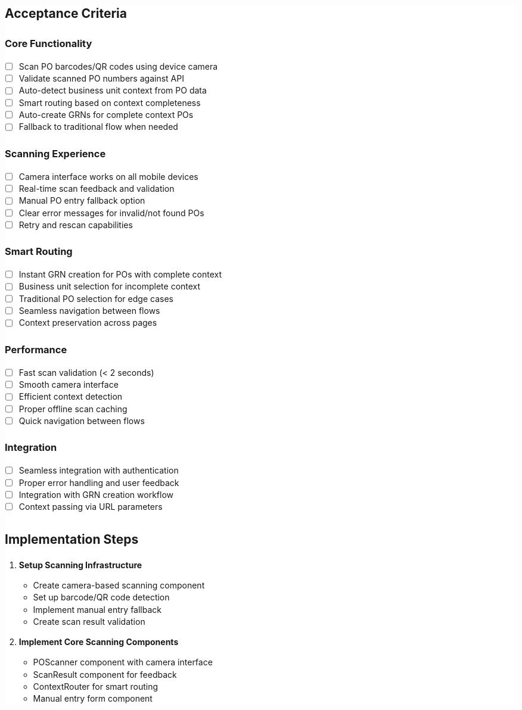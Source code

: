 ## Acceptance Criteria

### Core Functionality
- [ ] Scan PO barcodes/QR codes using device camera
- [ ] Validate scanned PO numbers against API
- [ ] Auto-detect business unit context from PO data
- [ ] Smart routing based on context completeness
- [ ] Auto-create GRNs for complete context POs
- [ ] Fallback to traditional flow when needed

### Scanning Experience
- [ ] Camera interface works on all mobile devices
- [ ] Real-time scan feedback and validation
- [ ] Manual PO entry fallback option
- [ ] Clear error messages for invalid/not found POs
- [ ] Retry and rescan capabilities

### Smart Routing
- [ ] Instant GRN creation for POs with complete context
- [ ] Business unit selection for incomplete context
- [ ] Traditional PO selection for edge cases
- [ ] Seamless navigation between flows
- [ ] Context preservation across pages

### Performance
- [ ] Fast scan validation (< 2 seconds)
- [ ] Smooth camera interface
- [ ] Efficient context detection
- [ ] Proper offline scan caching
- [ ] Quick navigation between flows

### Integration
- [ ] Seamless integration with authentication
- [ ] Proper error handling and user feedback
- [ ] Integration with GRN creation workflow
- [ ] Context passing via URL parameters

## Implementation Steps

1. **Setup Scanning Infrastructure**
   - Create camera-based scanning component
   - Set up barcode/QR code detection
   - Implement manual entry fallback
   - Create scan result validation

2. **Implement Core Scanning Components**
   - POScanner component with camera interface
   - ScanResult component for feedback
   - ContextRouter for smart routing
   - Manual entry form component
